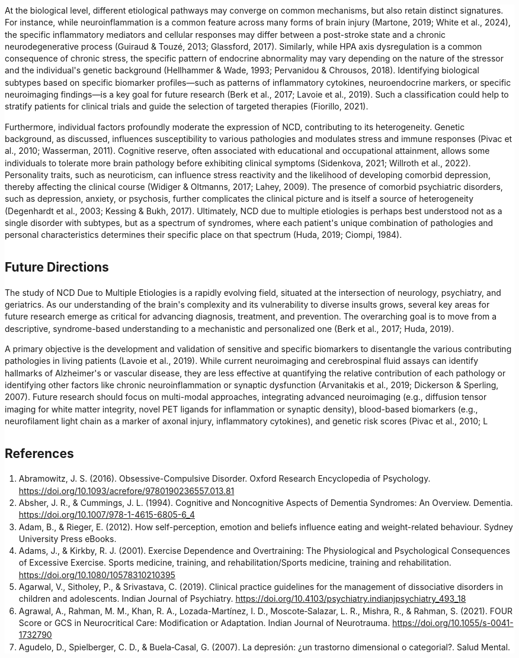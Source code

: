 At the biological level, different etiological pathways may converge on common mechanisms, but also retain distinct signatures. For instance, while neuroinflammation is a common feature across many forms of brain injury (Martone, 2019; White et al., 2024), the specific inflammatory mediators and cellular responses may differ between a post-stroke state and a chronic neurodegenerative process (Guiraud & Touzé, 2013; Glassford, 2017). Similarly, while HPA axis dysregulation is a common consequence of chronic stress, the specific pattern of endocrine abnormality may vary depending on the nature of the stressor and the individual's genetic background (Hellhammer & Wade, 1993; Pervanidou & Chrousos, 2018). Identifying biological subtypes based on specific biomarker profiles—such as patterns of inflammatory cytokines, neuroendocrine markers, or specific neuroimaging findings—is a key goal for future research (Berk et al., 2017; Lavoie et al., 2019). Such a classification could help to stratify patients for clinical trials and guide the selection of targeted therapies (Fiorillo, 2021).

Furthermore, individual factors profoundly moderate the expression of NCD, contributing to its heterogeneity. Genetic background, as discussed, influences susceptibility to various pathologies and modulates stress and immune responses (Pivac et al., 2010; Wasserman, 2011). Cognitive reserve, often associated with educational and occupational attainment, allows some individuals to tolerate more brain pathology before exhibiting clinical symptoms (Sidenkova, 2021; Willroth et al., 2022). Personality traits, such as neuroticism, can influence stress reactivity and the likelihood of developing comorbid depression, thereby affecting the clinical course (Widiger & Oltmanns, 2017; Lahey, 2009). The presence of comorbid psychiatric disorders, such as depression, anxiety, or psychosis, further complicates the clinical picture and is itself a source of heterogeneity (Degenhardt et al., 2003; Kessing & Bukh, 2017). Ultimately, NCD due to multiple etiologies is perhaps best understood not as a single disorder with subtypes, but as a spectrum of syndromes, where each patient's unique combination of pathologies and personal characteristics determines their specific place on that spectrum (Huda, 2019; Ciompi, 1984).

## Future Directions

The study of NCD Due to Multiple Etiologies is a rapidly evolving field, situated at the intersection of neurology, psychiatry, and geriatrics. As our understanding of the brain's complexity and its vulnerability to diverse insults grows, several key areas for future research emerge as critical for advancing diagnosis, treatment, and prevention. The overarching goal is to move from a descriptive, syndrome-based understanding to a mechanistic and personalized one (Berk et al., 2017; Huda, 2019).

A primary objective is the development and validation of sensitive and specific biomarkers to disentangle the various contributing pathologies in living patients (Lavoie et al., 2019). While current neuroimaging and cerebrospinal fluid assays can identify hallmarks of Alzheimer's or vascular disease, they are less effective at quantifying the relative contribution of each pathology or identifying other factors like chronic neuroinflammation or synaptic dysfunction (Arvanitakis et al., 2019; Dickerson & Sperling, 2007). Future research should focus on multi-modal approaches, integrating advanced neuroimaging (e.g., diffusion tensor imaging for white matter integrity, novel PET ligands for inflammation or synaptic density), blood-based biomarkers (e.g., neurofilament light chain as a marker of axonal injury, inflammatory cytokines), and genetic risk scores (Pivac et al., 2010; L

## References

1. Abramowitz, J. S. (2016). Obsessive-Compulsive Disorder. Oxford Research Encyclopedia of Psychology. https://doi.org/10.1093/acrefore/9780190236557.013.81
2. Absher, J. R., & Cummings, J. L. (1994). Cognitive and Noncognitive Aspects of Dementia Syndromes: An Overview. Dementia. https://doi.org/10.1007/978-1-4615-6805-6_4
3. Adam, B., & Rieger, E. (2012). How self-perception, emotion and beliefs influence eating and weight-related behaviour. Sydney University Press eBooks.
4. Adams, J., & Kirkby, R. J. (2001). Exercise Dependence and Overtraining: The Physiological and Psychological Consequences of Excessive Exercise. Sports medicine, training, and rehabilitation/Sports medicine, training and rehabilitation. https://doi.org/10.1080/10578310210395
5. Agarwal, V., Sitholey, P., & Srivastava, C. (2019). Clinical practice guidelines for the management of dissociative disorders in children and adolescents. Indian Journal of Psychiatry. https://doi.org/10.4103/psychiatry.indianjpsychiatry_493_18
6. Agrawal, A., Rahman, M. M., Khan, R. A., Lozada-Martínez, I. D., Moscote‐Salazar, L. R., Mishra, R., & Rahman, S. (2021). FOUR Score or GCS in Neurocritical Care: Modification or Adaptation. Indian Journal of Neurotrauma. https://doi.org/10.1055/s-0041-1732790
7. Agudelo, D., Spielberger, C. D., & Buela‐Casal, G. (2007). La depresión: ¿un trastorno dimensional o categorial?. Salud Mental.